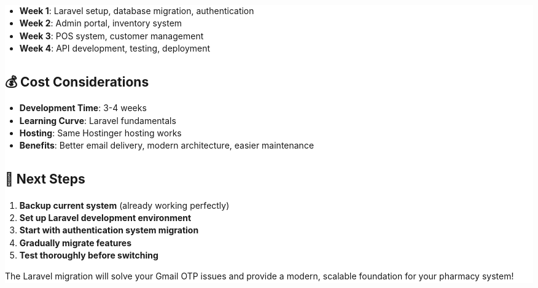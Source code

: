 - **Week 1**: Laravel setup, database migration, authentication
- **Week 2**: Admin portal, inventory system
- **Week 3**: POS system, customer management
- **Week 4**: API development, testing, deployment

## 💰 Cost Considerations

- **Development Time**: 3-4 weeks
- **Learning Curve**: Laravel fundamentals
- **Hosting**: Same Hostinger hosting works
- **Benefits**: Better email delivery, modern architecture, easier maintenance

## 🚀 Next Steps

1. **Backup current system** (already working perfectly)
2. **Set up Laravel development environment**
3. **Start with authentication system migration**
4. **Gradually migrate features**
5. **Test thoroughly before switching**

The Laravel migration will solve your Gmail OTP issues and provide a modern, scalable foundation for your pharmacy system!
